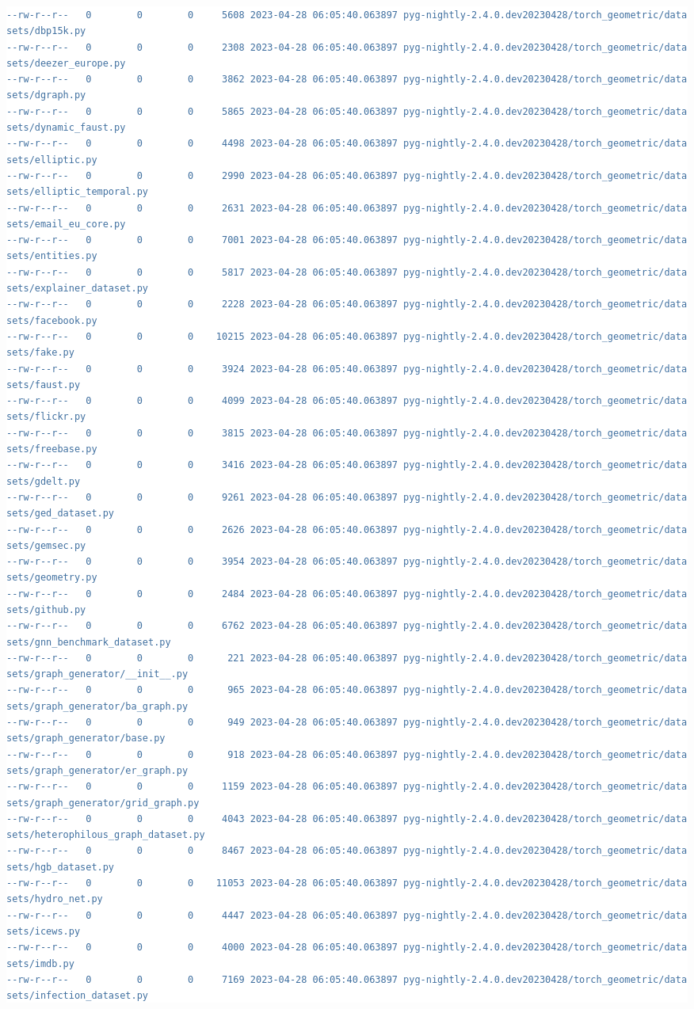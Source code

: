 ```diff
--rw-r--r--   0        0        0     5608 2023-04-28 06:05:40.063897 pyg-nightly-2.4.0.dev20230428/torch_geometric/datasets/dbp15k.py
--rw-r--r--   0        0        0     2308 2023-04-28 06:05:40.063897 pyg-nightly-2.4.0.dev20230428/torch_geometric/datasets/deezer_europe.py
--rw-r--r--   0        0        0     3862 2023-04-28 06:05:40.063897 pyg-nightly-2.4.0.dev20230428/torch_geometric/datasets/dgraph.py
--rw-r--r--   0        0        0     5865 2023-04-28 06:05:40.063897 pyg-nightly-2.4.0.dev20230428/torch_geometric/datasets/dynamic_faust.py
--rw-r--r--   0        0        0     4498 2023-04-28 06:05:40.063897 pyg-nightly-2.4.0.dev20230428/torch_geometric/datasets/elliptic.py
--rw-r--r--   0        0        0     2990 2023-04-28 06:05:40.063897 pyg-nightly-2.4.0.dev20230428/torch_geometric/datasets/elliptic_temporal.py
--rw-r--r--   0        0        0     2631 2023-04-28 06:05:40.063897 pyg-nightly-2.4.0.dev20230428/torch_geometric/datasets/email_eu_core.py
--rw-r--r--   0        0        0     7001 2023-04-28 06:05:40.063897 pyg-nightly-2.4.0.dev20230428/torch_geometric/datasets/entities.py
--rw-r--r--   0        0        0     5817 2023-04-28 06:05:40.063897 pyg-nightly-2.4.0.dev20230428/torch_geometric/datasets/explainer_dataset.py
--rw-r--r--   0        0        0     2228 2023-04-28 06:05:40.063897 pyg-nightly-2.4.0.dev20230428/torch_geometric/datasets/facebook.py
--rw-r--r--   0        0        0    10215 2023-04-28 06:05:40.063897 pyg-nightly-2.4.0.dev20230428/torch_geometric/datasets/fake.py
--rw-r--r--   0        0        0     3924 2023-04-28 06:05:40.063897 pyg-nightly-2.4.0.dev20230428/torch_geometric/datasets/faust.py
--rw-r--r--   0        0        0     4099 2023-04-28 06:05:40.063897 pyg-nightly-2.4.0.dev20230428/torch_geometric/datasets/flickr.py
--rw-r--r--   0        0        0     3815 2023-04-28 06:05:40.063897 pyg-nightly-2.4.0.dev20230428/torch_geometric/datasets/freebase.py
--rw-r--r--   0        0        0     3416 2023-04-28 06:05:40.063897 pyg-nightly-2.4.0.dev20230428/torch_geometric/datasets/gdelt.py
--rw-r--r--   0        0        0     9261 2023-04-28 06:05:40.063897 pyg-nightly-2.4.0.dev20230428/torch_geometric/datasets/ged_dataset.py
--rw-r--r--   0        0        0     2626 2023-04-28 06:05:40.063897 pyg-nightly-2.4.0.dev20230428/torch_geometric/datasets/gemsec.py
--rw-r--r--   0        0        0     3954 2023-04-28 06:05:40.063897 pyg-nightly-2.4.0.dev20230428/torch_geometric/datasets/geometry.py
--rw-r--r--   0        0        0     2484 2023-04-28 06:05:40.063897 pyg-nightly-2.4.0.dev20230428/torch_geometric/datasets/github.py
--rw-r--r--   0        0        0     6762 2023-04-28 06:05:40.063897 pyg-nightly-2.4.0.dev20230428/torch_geometric/datasets/gnn_benchmark_dataset.py
--rw-r--r--   0        0        0      221 2023-04-28 06:05:40.063897 pyg-nightly-2.4.0.dev20230428/torch_geometric/datasets/graph_generator/__init__.py
--rw-r--r--   0        0        0      965 2023-04-28 06:05:40.063897 pyg-nightly-2.4.0.dev20230428/torch_geometric/datasets/graph_generator/ba_graph.py
--rw-r--r--   0        0        0      949 2023-04-28 06:05:40.063897 pyg-nightly-2.4.0.dev20230428/torch_geometric/datasets/graph_generator/base.py
--rw-r--r--   0        0        0      918 2023-04-28 06:05:40.063897 pyg-nightly-2.4.0.dev20230428/torch_geometric/datasets/graph_generator/er_graph.py
--rw-r--r--   0        0        0     1159 2023-04-28 06:05:40.063897 pyg-nightly-2.4.0.dev20230428/torch_geometric/datasets/graph_generator/grid_graph.py
--rw-r--r--   0        0        0     4043 2023-04-28 06:05:40.063897 pyg-nightly-2.4.0.dev20230428/torch_geometric/datasets/heterophilous_graph_dataset.py
--rw-r--r--   0        0        0     8467 2023-04-28 06:05:40.063897 pyg-nightly-2.4.0.dev20230428/torch_geometric/datasets/hgb_dataset.py
--rw-r--r--   0        0        0    11053 2023-04-28 06:05:40.063897 pyg-nightly-2.4.0.dev20230428/torch_geometric/datasets/hydro_net.py
--rw-r--r--   0        0        0     4447 2023-04-28 06:05:40.063897 pyg-nightly-2.4.0.dev20230428/torch_geometric/datasets/icews.py
--rw-r--r--   0        0        0     4000 2023-04-28 06:05:40.063897 pyg-nightly-2.4.0.dev20230428/torch_geometric/datasets/imdb.py
--rw-r--r--   0        0        0     7169 2023-04-28 06:05:40.063897 pyg-nightly-2.4.0.dev20230428/torch_geometric/datasets/infection_dataset.py
```